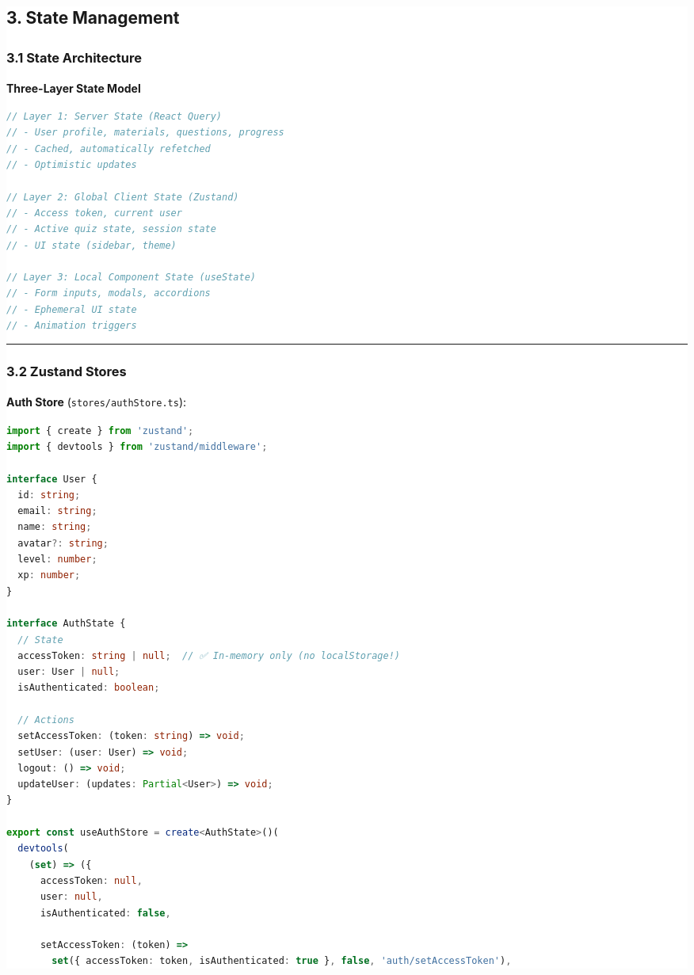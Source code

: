
## 3. State Management

### 3.1 State Architecture

**Three-Layer State Model**

```typescript
// Layer 1: Server State (React Query)
// - User profile, materials, questions, progress
// - Cached, automatically refetched
// - Optimistic updates

// Layer 2: Global Client State (Zustand)
// - Access token, current user
// - Active quiz state, session state
// - UI state (sidebar, theme)

// Layer 3: Local Component State (useState)
// - Form inputs, modals, accordions
// - Ephemeral UI state
// - Animation triggers
```

---

### 3.2 Zustand Stores

**Auth Store** (`stores/authStore.ts`):

```typescript
import { create } from 'zustand';
import { devtools } from 'zustand/middleware';

interface User {
  id: string;
  email: string;
  name: string;
  avatar?: string;
  level: number;
  xp: number;
}

interface AuthState {
  // State
  accessToken: string | null;  // ✅ In-memory only (no localStorage!)
  user: User | null;
  isAuthenticated: boolean;

  // Actions
  setAccessToken: (token: string) => void;
  setUser: (user: User) => void;
  logout: () => void;
  updateUser: (updates: Partial<User>) => void;
}

export const useAuthStore = create<AuthState>()(
  devtools(
    (set) => ({
      accessToken: null,
      user: null,
      isAuthenticated: false,

      setAccessToken: (token) =>
        set({ accessToken: token, isAuthenticated: true }, false, 'auth/setAccessToken'),
```